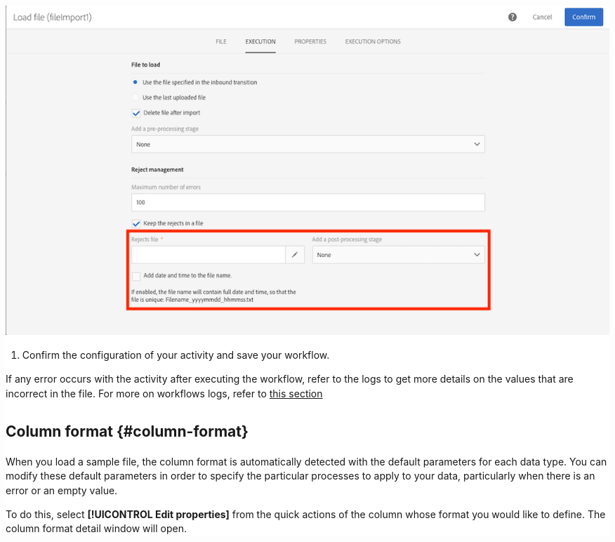    ![](assets/wkf_file_loading_keeprejects.png)

1. Confirm the configuration of your activity and save your workflow.

  If any error occurs with the activity after executing the workflow, refer to the logs to get more details on the values that are incorrect in the file. For more on workflows logs, refer to [this section](../../automating/using/executing-a-workflow.md#monitoring)

## Column format {#column-format}

When you load a sample file, the column format is automatically detected with the default parameters for each data type. You can modify these default parameters in order to specify the particular processes to apply to your data, particularly when there is an error or an empty value.

To do this, select **[!UICONTROL Edit properties]** from the quick actions of the column whose format you would like to define. The column format detail window will open.
